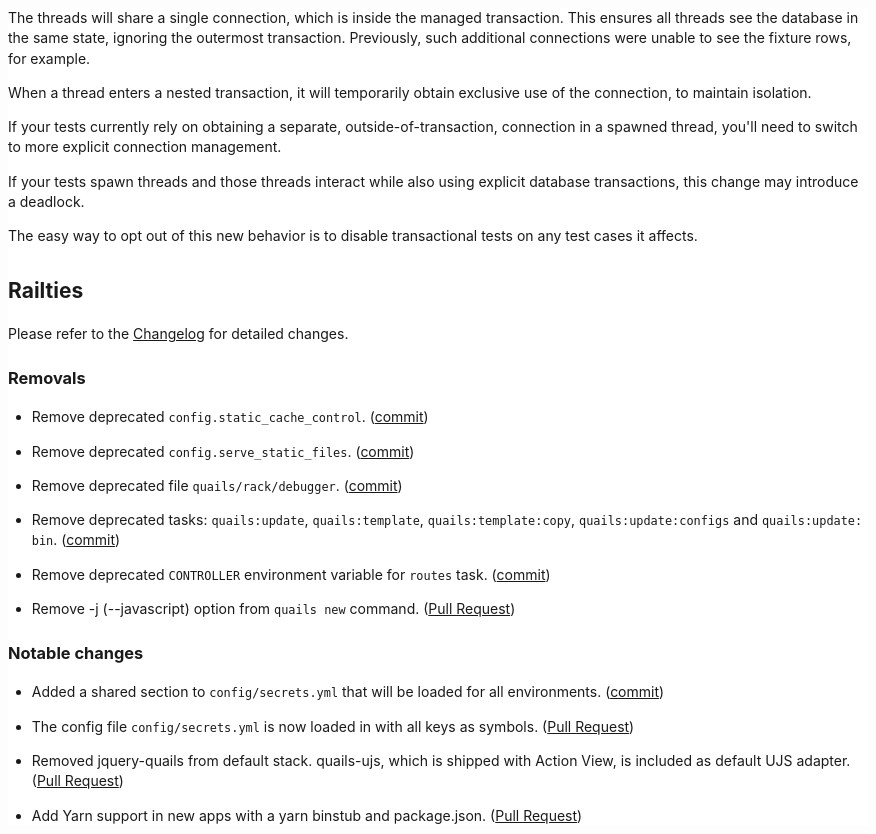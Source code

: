 The threads will share a single connection, which is inside the managed
transaction. This ensures all threads see the database in the same
state, ignoring the outermost transaction. Previously, such additional
connections were unable to see the fixture rows, for example.

When a thread enters a nested transaction, it will temporarily obtain
exclusive use of the connection, to maintain isolation.

If your tests currently rely on obtaining a separate,
outside-of-transaction, connection in a spawned thread, you'll need to
switch to more explicit connection management.

If your tests spawn threads and those threads interact while also using
explicit database transactions, this change may introduce a deadlock.

The easy way to opt out of this new behavior is to disable transactional
tests on any test cases it affects.

Railties
--------

Please refer to the [Changelog][railties] for detailed changes.

### Removals

*   Remove deprecated `config.static_cache_control`.
    ([commit](https://github.com/quails/quails/commit/c861decd44198f8d7d774ee6a74194d1ac1a5a13))

*   Remove deprecated `config.serve_static_files`.
    ([commit](https://github.com/quails/quails/commit/0129ca2eeb6d5b2ea8c6e6be38eeb770fe45f1fa))

*   Remove deprecated file `quails/rack/debugger`.
    ([commit](https://github.com/quails/quails/commit/7563bf7b46e6f04e160d664e284a33052f9804b8))

*   Remove deprecated tasks: `quails:update`, `quails:template`, `quails:template:copy`,
    `quails:update:configs` and `quails:update:bin`.
    ([commit](https://github.com/quails/quails/commit/f7782812f7e727178e4a743aa2874c078b722eef))

*   Remove deprecated `CONTROLLER` environment variable for `routes` task.
    ([commit](https://github.com/quails/quails/commit/f9ed83321ac1d1902578a0aacdfe55d3db754219))

*   Remove -j (--javascript) option from `quails new` command.
    ([Pull Request](https://github.com/quails/quails/pull/28546))

### Notable changes

*   Added a shared section to `config/secrets.yml` that will be loaded for all
    environments.
    ([commit](https://github.com/quails/quails/commit/e530534265d2c32b5c5f772e81cb9002dcf5e9cf))

*   The config file `config/secrets.yml` is now loaded in with all keys as symbols.
    ([Pull Request](https://github.com/quails/quails/pull/26929))

*   Removed jquery-quails from default stack. quails-ujs, which is shipped
    with Action View, is included as default UJS adapter.
    ([Pull Request](https://github.com/quails/quails/pull/27113))

*   Add Yarn support in new apps with a yarn binstub and package.json.
    ([Pull Request](https://github.com/quails/quails/pull/26836))


[railties]:       https://github.com/quails/quails/blob/5-1-stable/railties/CHANGELOG.md
[action-pack]:    https://github.com/quails/quails/blob/5-1-stable/actionpack/CHANGELOG.md
[action-view]:    https://github.com/quails/quails/blob/5-1-stable/actionview/CHANGELOG.md
[action-mailer]:  https://github.com/quails/quails/blob/5-1-stable/actionmailer/CHANGELOG.md
[action-cable]:   https://github.com/quails/quails/blob/5-1-stable/actioncable/CHANGELOG.md
[active-record]:  https://github.com/quails/quails/blob/5-1-stable/activerecord/CHANGELOG.md
[active-model]:   https://github.com/quails/quails/blob/5-1-stable/activemodel/CHANGELOG.md
[active-support]: https://github.com/quails/quails/blob/5-1-stable/activesupport/CHANGELOG.md
[active-job]:     https://github.com/quails/quails/blob/5-1-stable/activejob/CHANGELOG.md